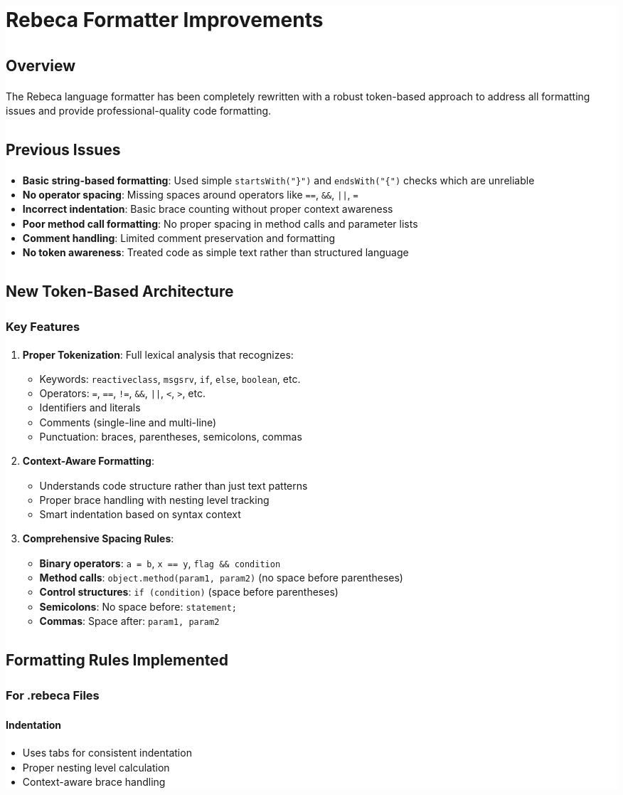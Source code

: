 # Rebeca Formatter Improvements

## Overview

The Rebeca language formatter has been completely rewritten with a robust token-based approach to address all formatting issues and provide professional-quality code formatting.

## Previous Issues

- **Basic string-based formatting**: Used simple `startsWith("}")` and `endsWith("{")` checks which are unreliable
- **No operator spacing**: Missing spaces around operators like `==`, `&&`, `||`, `=`
- **Incorrect indentation**: Basic brace counting without proper context awareness
- **Poor method call formatting**: No proper spacing in method calls and parameter lists
- **Comment handling**: Limited comment preservation and formatting
- **No token awareness**: Treated code as simple text rather than structured language

## New Token-Based Architecture

### Key Features

1. **Proper Tokenization**: Full lexical analysis that recognizes:

   - Keywords: `reactiveclass`, `msgsrv`, `if`, `else`, `boolean`, etc.
   - Operators: `=`, `==`, `!=`, `&&`, `||`, `<`, `>`, etc.
   - Identifiers and literals
   - Comments (single-line and multi-line)
   - Punctuation: braces, parentheses, semicolons, commas

2. **Context-Aware Formatting**:

   - Understands code structure rather than just text patterns
   - Proper brace handling with nesting level tracking
   - Smart indentation based on syntax context

3. **Comprehensive Spacing Rules**:
   - **Binary operators**: `a = b`, `x == y`, `flag && condition`
   - **Method calls**: `object.method(param1, param2)` (no space before parentheses)
   - **Control structures**: `if (condition)` (space before parentheses)
   - **Semicolons**: No space before: `statement;`
   - **Commas**: Space after: `param1, param2`

## Formatting Rules Implemented

### For .rebeca Files

#### Indentation

- Uses tabs for consistent indentation
- Proper nesting level calculation
- Context-aware brace handling
